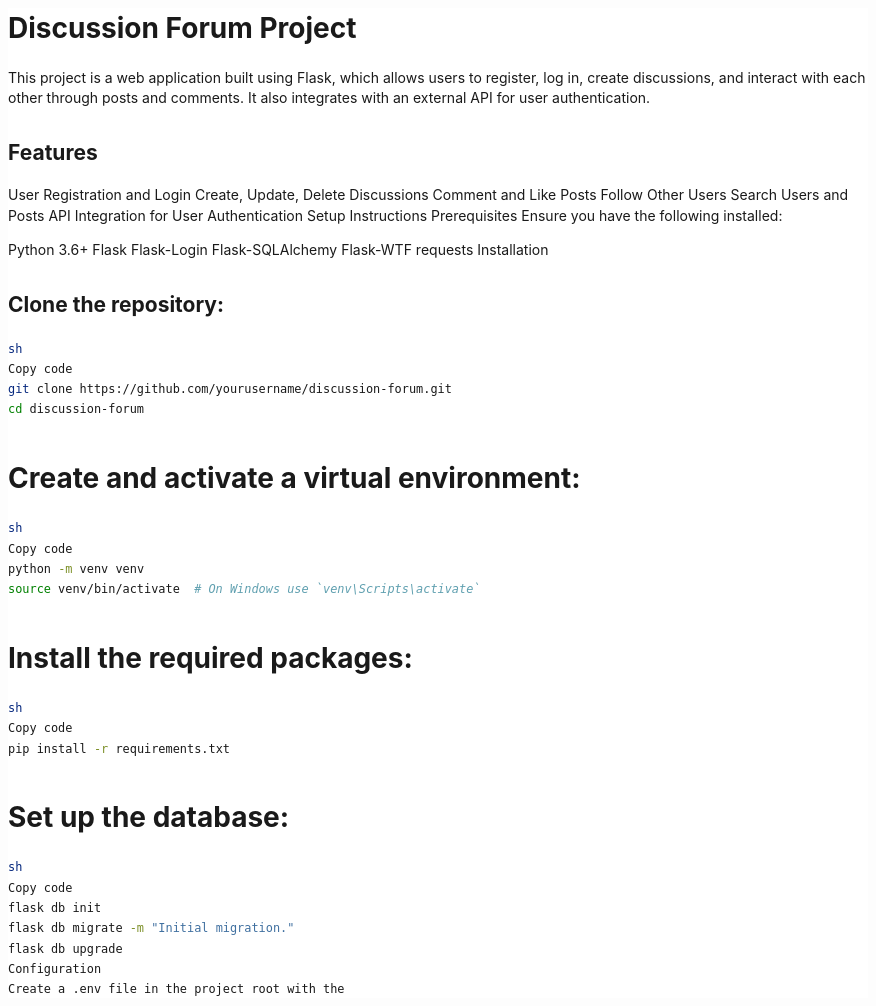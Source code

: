 # Discussion Forum Project
This project is a web application built using Flask, which allows users to register, log in, create discussions, and interact with each other through posts and comments. It also integrates with an external API for user authentication.

## Features
User Registration and Login
Create, Update, Delete Discussions
Comment and Like Posts
Follow Other Users
Search Users and Posts
API Integration for User Authentication
Setup Instructions
Prerequisites
Ensure you have the following installed:

Python 3.6+
Flask
Flask-Login
Flask-SQLAlchemy
Flask-WTF
requests
Installation
## Clone the repository:
```bash
sh
Copy code
git clone https://github.com/yourusername/discussion-forum.git
cd discussion-forum
```

# Create and activate a virtual environment:
```bash
sh
Copy code
python -m venv venv
source venv/bin/activate  # On Windows use `venv\Scripts\activate`
```

# Install the required packages:
```bash
sh
Copy code
pip install -r requirements.txt
```
# Set up the database:
```bash
sh
Copy code
flask db init
flask db migrate -m "Initial migration."
flask db upgrade
Configuration
Create a .env file in the project root with the 
```
